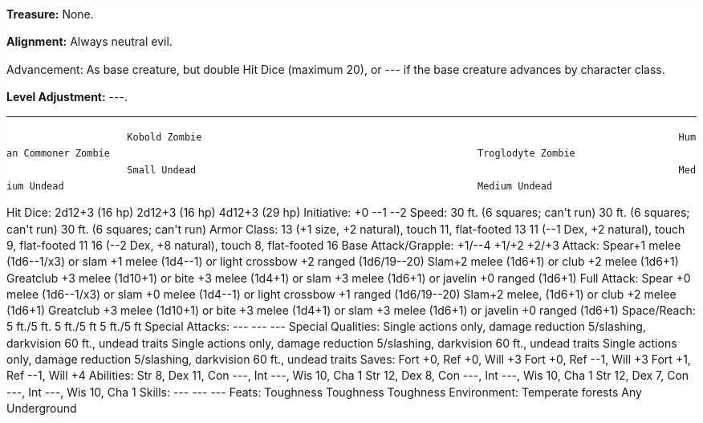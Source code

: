 **Treasure:** None.

**Alignment:** Always neutral evil.

Advancement: As base creature, but double Hit Dice (maximum 20), or ---
if the base creature advances by character class.

**Level Adjustment:** ---.

  ---------------------- ----------------------------------------------------------------------------------------------- ------------------------------------------------------------------------------------ ------------------------------------------------------------------------------------------------------------
                         Kobold Zombie                                                                                   Human Commoner Zombie                                                                Troglodyte Zombie
                         Small Undead                                                                                    Medium Undead                                                                        Medium Undead
  Hit Dice:              2d12+3 (16 hp)                                                                                  2d12+3 (16 hp)                                                                       4d12+3 (29 hp)
  Initiative:            +0                                                                                              --1                                                                                  --2
  Speed:                 30 ft. (6 squares; can't run)                                                                   30 ft. (6 squares; can't run)                                                        30 ft. (6 squares; can't run)
  Armor Class:           13 (+1 size, +2 natural), touch 11, flat-footed 13                                              11 (--1 Dex, +2 natural), touch 9, flat-footed 11                                    16 (--2 Dex, +8 natural), touch 8, flat-footed 16
  Base Attack/Grapple:   +1/--4                                                                                          +1/+2                                                                                +2/+3
  Attack:                Spear+1 melee (1d6--1/x3) or slam +1 melee (1d4--1) or light crossbow +2 ranged (1d6/19--20)    Slam+2 melee (1d6+1) or club +2 melee (1d6+1)                                        Greatclub +3 melee (1d10+1) or bite +3 melee (1d4+1) or slam +3 melee (1d6+1) or javelin +0 ranged (1d6+1)
  Full Attack:           Spear +0 melee (1d6--1/x3) or slam +0 melee (1d4--1) or light crossbow +1 ranged (1d6/19--20)   Slam+2 melee, (1d6+1) or club +2 melee (1d6+1)                                       Greatclub +3 melee (1d10+1) or bite +3 melee (1d4+1) or slam +3 melee (1d6+1) or javelin +0 ranged (1d6+1)
  Space/Reach:           5 ft./5 ft.                                                                                     5 ft./5 ft                                                                           5 ft./5 ft
  Special Attacks:       ---                                                                                             ---                                                                                  ---
  Special Qualities:     Single actions only, damage reduction 5/slashing, darkvision 60 ft., undead traits              Single actions only, damage reduction 5/slashing, darkvision 60 ft., undead traits   Single actions only, damage reduction 5/slashing, darkvision 60 ft., undead traits
  Saves:                 Fort +0, Ref +0, Will +3                                                                        Fort +0, Ref --1, Will +3                                                            Fort +1, Ref --1, Will +4
  Abilities:             Str 8, Dex 11, Con ---, Int ---, Wis 10, Cha 1                                                  Str 12, Dex 8, Con ---, Int ---, Wis 10, Cha 1                                       Str 12, Dex 7, Con ---, Int ---, Wis 10, Cha 1
  Skills:                ---                                                                                             ---                                                                                  ---
  Feats:                 Toughness                                                                                       Toughness                                                                            Toughness
  Environment:           Temperate forests                                                                               Any                                                                                  Underground